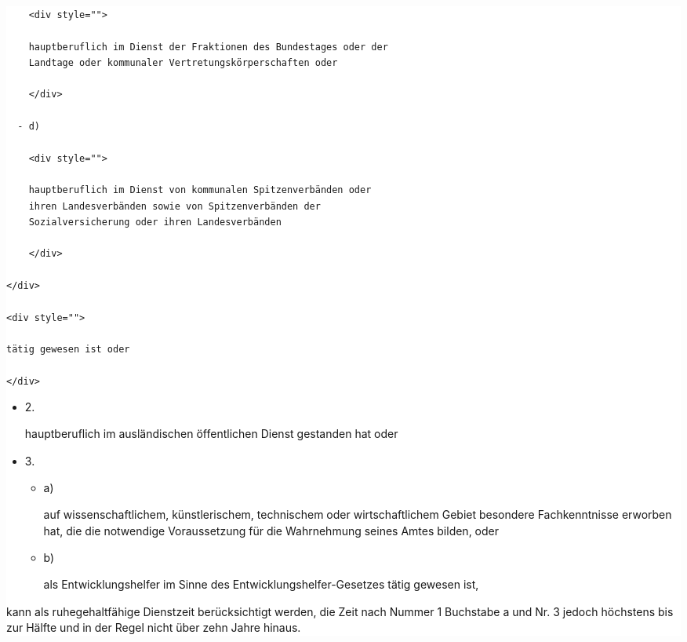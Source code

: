         <div style="">
        
        hauptberuflich im Dienst der Fraktionen des Bundestages oder der
        Landtage oder kommunaler Vertretungskörperschaften oder
        
        </div>
    
      - d)
        
        <div style="">
        
        hauptberuflich im Dienst von kommunalen Spitzenverbänden oder
        ihren Landesverbänden sowie von Spitzenverbänden der
        Sozialversicherung oder ihren Landesverbänden
        
        </div>
    
    </div>
    
    <div style="">
    
    tätig gewesen ist oder
    
    </div>

  - 2\.
    
    <div style="">
    
    hauptberuflich im ausländischen öffentlichen Dienst gestanden hat
    oder
    
    </div>

  - 3\.
    
    <div style="">
    
      - a)
        
        <div style="">
        
        auf wissenschaftlichem, künstlerischem, technischem oder
        wirtschaftlichem Gebiet besondere Fachkenntnisse erworben hat,
        die die notwendige Voraussetzung für die Wahrnehmung seines
        Amtes bilden, oder
        
        </div>
    
      - b)
        
        <div style="">
        
        als Entwicklungshelfer im Sinne des Entwicklungshelfer-Gesetzes
        tätig gewesen ist,
        
        </div>
    
    </div>

kann als ruhegehaltfähige Dienstzeit berücksichtigt werden, die Zeit
nach Nummer 1 Buchstabe a und Nr. 3 jedoch höchstens bis zur Hälfte und
in der Regel nicht über zehn Jahre hinaus.
